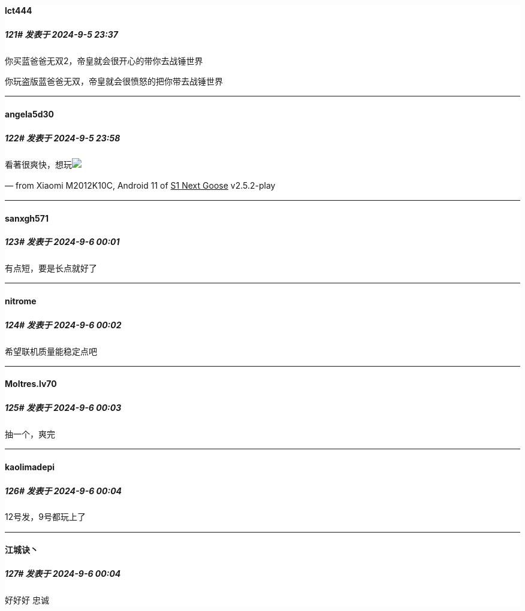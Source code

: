 ####  lct444  
##### 121#       发表于 2024-9-5 23:37

你买蓝爸爸无双2，帝皇就会很开心的带你去战锤世界

你玩盗版蓝爸爸无双，帝皇就会很愤怒的把你带去战锤世界


*****

####  angela5d30  
##### 122#       发表于 2024-9-5 23:58

看著很爽快，想玩<img src="https://static.saraba1st.com/image/smiley/face2017/037.png" referrerpolicy="no-referrer">

— from Xiaomi M2012K10C, Android 11 of [S1 Next Goose](https://pan.baidu.com/s/1mi43uRm) v2.5.2-play


*****

####  sanxgh571  
##### 123#       发表于 2024-9-6 00:01

有点短，要是长点就好了

*****

####  nitrome  
##### 124#       发表于 2024-9-6 00:02

希望联机质量能稳定点吧

*****

####  Moltres.lv70  
##### 125#       发表于 2024-9-6 00:03

抽一个，爽完

*****

####  kaolimadepi  
##### 126#       发表于 2024-9-6 00:04

12号发，9号都玩上了

*****

####  江城诀丶  
##### 127#       发表于 2024-9-6 00:04

好好好
忠诚

